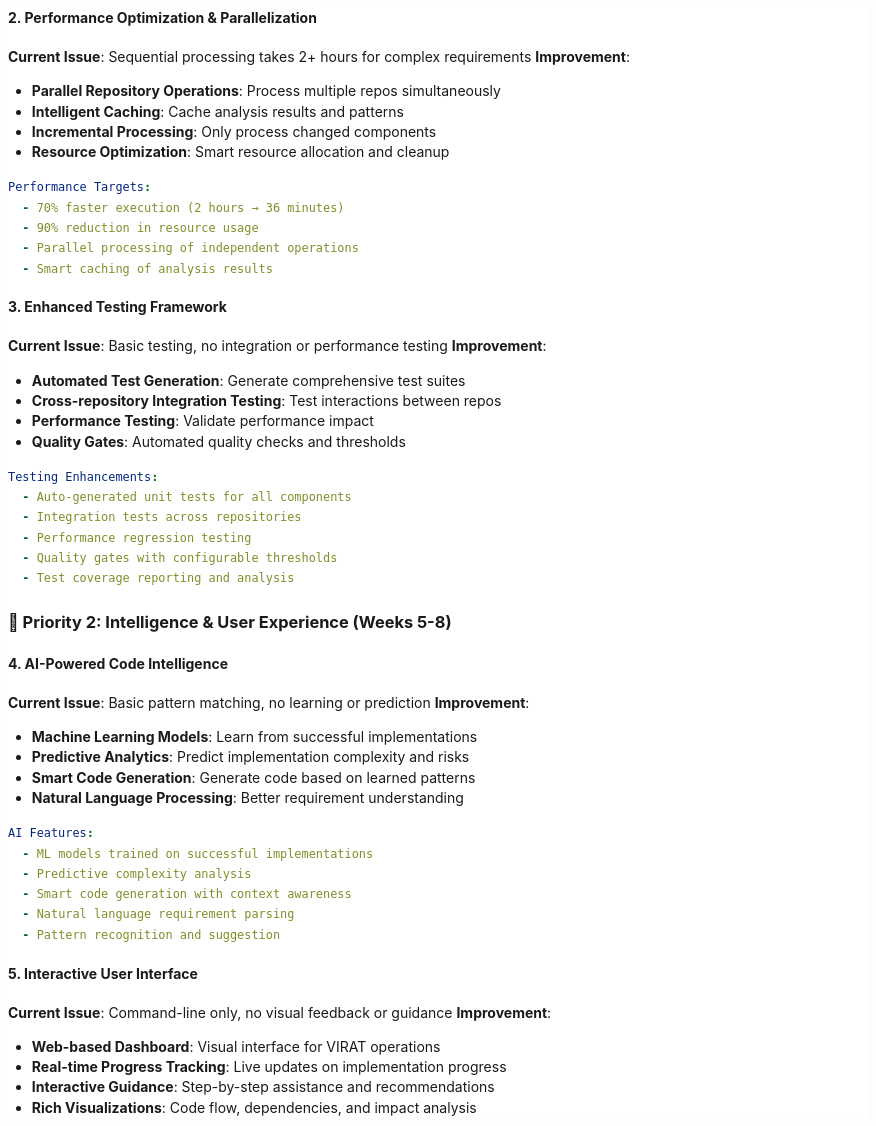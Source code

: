 #### **2. Performance Optimization & Parallelization**
**Current Issue**: Sequential processing takes 2+ hours for complex requirements
**Improvement**:
- **Parallel Repository Operations**: Process multiple repos simultaneously
- **Intelligent Caching**: Cache analysis results and patterns
- **Incremental Processing**: Only process changed components
- **Resource Optimization**: Smart resource allocation and cleanup

```yaml
Performance Targets:
  - 70% faster execution (2 hours → 36 minutes)
  - 90% reduction in resource usage
  - Parallel processing of independent operations
  - Smart caching of analysis results
```

#### **3. Enhanced Testing Framework**
**Current Issue**: Basic testing, no integration or performance testing
**Improvement**:
- **Automated Test Generation**: Generate comprehensive test suites
- **Cross-repository Integration Testing**: Test interactions between repos
- **Performance Testing**: Validate performance impact
- **Quality Gates**: Automated quality checks and thresholds

```yaml
Testing Enhancements:
  - Auto-generated unit tests for all components
  - Integration tests across repositories
  - Performance regression testing
  - Quality gates with configurable thresholds
  - Test coverage reporting and analysis
```

### **🎯 Priority 2: Intelligence & User Experience (Weeks 5-8)**

#### **4. AI-Powered Code Intelligence**
**Current Issue**: Basic pattern matching, no learning or prediction
**Improvement**:
- **Machine Learning Models**: Learn from successful implementations
- **Predictive Analytics**: Predict implementation complexity and risks
- **Smart Code Generation**: Generate code based on learned patterns
- **Natural Language Processing**: Better requirement understanding

```yaml
AI Features:
  - ML models trained on successful implementations
  - Predictive complexity analysis
  - Smart code generation with context awareness
  - Natural language requirement parsing
  - Pattern recognition and suggestion
```

#### **5. Interactive User Interface**
**Current Issue**: Command-line only, no visual feedback or guidance
**Improvement**:
- **Web-based Dashboard**: Visual interface for VIRAT operations
- **Real-time Progress Tracking**: Live updates on implementation progress
- **Interactive Guidance**: Step-by-step assistance and recommendations
- **Rich Visualizations**: Code flow, dependencies, and impact analysis
